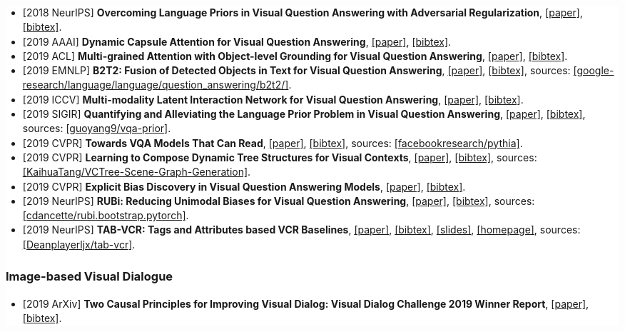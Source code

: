 - [2018 NeurIPS] **Overcoming Language Priors in Visual Question Answering with Adversarial Regularization**, [[paper]](http://papers.nips.cc/paper/7427-overcoming-language-priors-in-visual-question-answering-with-adversarial-regularization.pdf), [[bibtex]](/Bibtex/Overcoming%20Language%20Priors%20in%20Visual%20Question%20Answering%20with%20Adversarial%20Regularization.bib).
- [2019 AAAI] **Dynamic Capsule Attention for Visual Question Answering**, [[paper]](/Documents/Papers/Dynamic%20Capsule%20Attention%20for%20Visual%20Question%20Answering.bib), [[bibtex]](/Bibtex/Dynamic%20Capsule%20Attention%20for%20Visual%20Question%20Answering.bib).
- [2019 ACL] **Multi-grained Attention with Object-level Grounding for Visual Question Answering**, [[paper]](https://www.aclweb.org/anthology/P19-1349.pdf), [[bibtex]](/Bibtex/Multi-grained%20Attention%20with%20Object-level%20Grounding%20for%20Visual%20Question%20Answering.bib).
- [2019 EMNLP] **B2T2: Fusion of Detected Objects in Text for Visual Question Answering**, [[paper]](https://www.aclweb.org/anthology/D19-1219.pdf), [[bibtex]](/Bibtex/Fusion%20of%20Detected%20Objects%20in%20Text%20for%20Visual%20Question%20Answering.bib), sources: [[google-research/language/language/question_answering/b2t2/]](https://github.com/google-research/language/tree/master/language/question_answering/b2t2).
- [2019 ICCV] **Multi-modality Latent Interaction Network for Visual Question Answering**, [[paper]](http://openaccess.thecvf.com/content_ICCV_2019/papers/Gao_Multi-Modality_Latent_Interaction_Network_for_Visual_Question_Answering_ICCV_2019_paper.pdf), [[bibtex]](/Bibtex/Multi-modality%20Latent%20Interaction%20Network%20for%20Visual%20Question%20Answering.bib).
- [2019 SIGIR] **Quantifying and Alleviating the Language Prior Problem in Visual Question Answering**, [[paper]](https://arxiv.org/pdf/1905.04877.pdf), [[bibtex]](/Bibtex/Quantifying%20and%20Alleviating%20the%20Language%20Prior%20Problem%20in%20Visual%20Question%20Answering.bib), sources: [[guoyang9/vqa-prior]](https://github.com/guoyang9/vqa-prior).
- [2019 CVPR] **Towards VQA Models That Can Read**, [[paper]](http://openaccess.thecvf.com/content_CVPR_2019/papers/Singh_Towards_VQA_Models_That_Can_Read_CVPR_2019_paper.pdf), [[bibtex]](/Bibtex/Towards%20VQA%20Models%20That%20Can%20Read.bib), sources: [[facebookresearch/pythia]](https://github.com/facebookresearch/pythia).
- [2019 CVPR] **Learning to Compose Dynamic Tree Structures for Visual Contexts**, [[paper]](https://zpascal.net/cvpr2019/Tang_Learning_to_Compose_Dynamic_Tree_Structures_for_Visual_Contexts_CVPR_2019_paper.pdf), [[bibtex]](/Bibtex/Learning%20to%20Compose%20Dynamic%20Tree%20Structures%20for%20Visual%20Contexts.bib), sources: [[KaihuaTang/VCTree-Scene-Graph-Generation]](https://github.com/KaihuaTang/VCTree-Scene-Graph-Generation).
- [2019 CVPR] **Explicit Bias Discovery in Visual Question Answering Models**, [[paper]](http://openaccess.thecvf.com/content_CVPR_2019/papers/Manjunatha_Explicit_Bias_Discovery_in_Visual_Question_Answering_Models_CVPR_2019_paper.pdf), [[bibtex]](/Bibtex/Explicit%20Bias%20Discovery%20in%20Visual%20Question%20Answering%20Models.bib).
- [2019 NeurIPS] **RUBi: Reducing Unimodal Biases for Visual Question Answering**, [[paper]](http://papers.nips.cc/paper/8371-rubi-reducing-unimodal-biases-for-visual-question-answering.pdf), [[bibtex]](/Bibtex/RUBi%20-%20Reducing%20Unimodal%20Biases%20for%20Visual%20Question%20Answering.bib), sources: [[cdancette/rubi.bootstrap.pytorch]](https://github.com/cdancette/rubi.bootstrap.pytorch).
- [2019 NeurIPS] **TAB-VCR: Tags and Attributes based VCR Baselines**, [[paper]](https://papers.nips.cc/paper/9693-tab-vcr-tags-and-attributes-based-vcr-baselines.pdf), [[bibtex]](/Bibtex/TAB-VCR%20-%20Tags%20and%20Attributes%20based%20VCR%20Baselines.bib), [[slides]](https://deanplayerljx.github.io/tabvcr/neurips_2019_slides.pdf), [[homepage]](https://deanplayerljx.github.io/tabvcr/), sources: [[Deanplayerljx/tab-vcr]](https://github.com/Deanplayerljx/tab-vcr).

### Image-based Visual Dialogue
- [2019 ArXiv] **Two Causal Principles for Improving Visual Dialog: Visual Dialog Challenge 2019 Winner Report**, [[paper]](https://arxiv.org/pdf/1911.10496.pdf), [[bibtex]](/Bibtex/Two%20Causal%20Principles%20for%20Improving%20Visual%20Dialog%20-%20Visual%20Dialog%20Challenge%202019%20Winner%20Report.bib).
